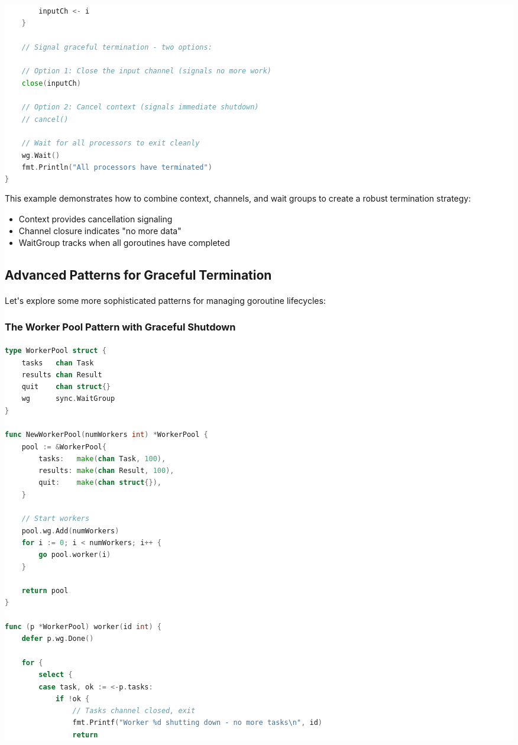 ```go
        inputCh <- i
    }
  
    // Signal graceful termination - two options:
  
    // Option 1: Close the input channel (signals no more work)
    close(inputCh)
  
    // Option 2: Cancel context (signals immediate shutdown)
    // cancel()
  
    // Wait for all processors to exit cleanly
    wg.Wait()
    fmt.Println("All processors have terminated")
}
```

This example demonstrates how to combine context, channels, and wait groups to create a robust termination strategy:

* Context provides cancellation signaling
* Channel closure indicates "no more data"
* WaitGroup tracks when all goroutines have completed

## Advanced Patterns for Graceful Termination

Let's explore some more sophisticated patterns for managing goroutine lifecycles:

### The Worker Pool Pattern with Graceful Shutdown

```go
type WorkerPool struct {
    tasks   chan Task
    results chan Result
    quit    chan struct{}
    wg      sync.WaitGroup
}

func NewWorkerPool(numWorkers int) *WorkerPool {
    pool := &WorkerPool{
        tasks:   make(chan Task, 100),
        results: make(chan Result, 100),
        quit:    make(chan struct{}),
    }
  
    // Start workers
    pool.wg.Add(numWorkers)
    for i := 0; i < numWorkers; i++ {
        go pool.worker(i)
    }
  
    return pool
}

func (p *WorkerPool) worker(id int) {
    defer p.wg.Done()
  
    for {
        select {
        case task, ok := <-p.tasks:
            if !ok {
                // Tasks channel closed, exit
                fmt.Printf("Worker %d shutting down - no more tasks\n", id)
                return
```